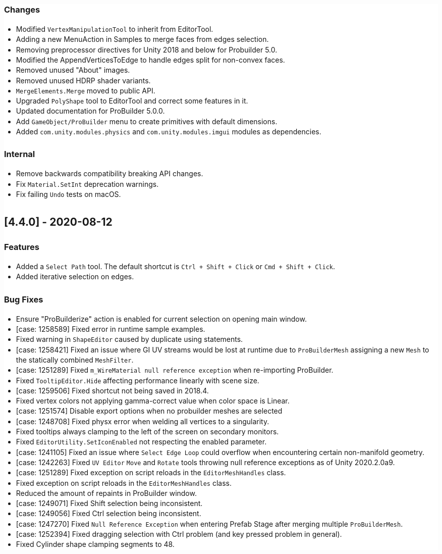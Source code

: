 ### Changes

- Modified `VertexManipulationTool` to inherit from EditorTool.
- Adding a new MenuAction in Samples to merge faces from edges selection.
- Removing preprocessor directives for Unity 2018 and below for Probuilder 5.0.
- Modified the AppendVerticesToEdge to handle edges split for non-convex faces.
- Removed unused "About" images.
- Removed unused HDRP shader variants.
- `MergeElements.Merge` moved to public API.
- Upgraded `PolyShape` tool to EditorTool and correct some features in it.
- Updated documentation for ProBuilder 5.0.0.
- Add `GameObject/ProBuilder` menu to create primitives with default dimensions.
- Added `com.unity.modules.physics` and `com.unity.modules.imgui` modules as dependencies.

### Internal

- Remove backwards compatibility breaking API changes.
- Fix `Material.SetInt` deprecation warnings.
- Fix failing `Undo` tests on macOS.

## [4.4.0] - 2020-08-12

### Features

- Added a `Select Path` tool. The default shortcut is `Ctrl + Shift + Click` or `Cmd + Shift + Click`.
- Added iterative selection on edges.

### Bug Fixes

- Ensure "ProBuilderize" action is enabled for current selection on opening main window.
- [case: 1258589] Fixed error in runtime sample examples.
- Fixed warning in `ShapeEditor` caused by duplicate using statements.
- [case: 1258421] Fixed an issue where GI UV streams would be lost at runtime due to `ProBuilderMesh` assigning a new `Mesh` to the statically combined `MeshFilter`.
- [case: 1251289] Fixed `m_WireMaterial null reference exception` when re-importing ProBuilder.
- Fixed `TooltipEditor.Hide` affecting performance linearly with scene size.
- [case: 1259506] Fixed shortcut not being saved in 2018.4.
- Fixed vertex colors not applying gamma-correct value when color space is Linear.
- [case: 1251574] Disable export options when no probuilder meshes are selected
- [case: 1248708] Fixed physx error when welding all vertices to a singularity.
- Fixed tooltips always clamping to the left of the screen on secondary monitors.
- Fixed `EditorUtility.SetIconEnabled` not respecting the enabled parameter.
- [case: 1241105] Fixed an issue where `Select Edge Loop` could overflow when encountering certain non-manifold geometry.
- [case: 1242263] Fixed `UV Editor` `Move` and `Rotate` tools throwing null reference exceptions as of Unity 2020.2.0a9.
- [case: 1251289] Fixed exception on script reloads in the `EditorMeshHandles` class.
- Fixed exception on script reloads in the `EditorMeshHandles` class.
- Reduced the amount of repaints in ProBuilder window.
- [case: 1249071] Fixed Shift selection being inconsistent.
- [case: 1249056] Fixed Ctrl selection being inconsistent.
- [case: 1247270] Fixed `Null Reference Exception` when entering Prefab Stage after merging multiple `ProBuilderMesh`.
- [case: 1252394] Fixed dragging selection with Ctrl problem (and key pressed problem in general).
- Fixed Cylinder shape clamping segments to 48.
